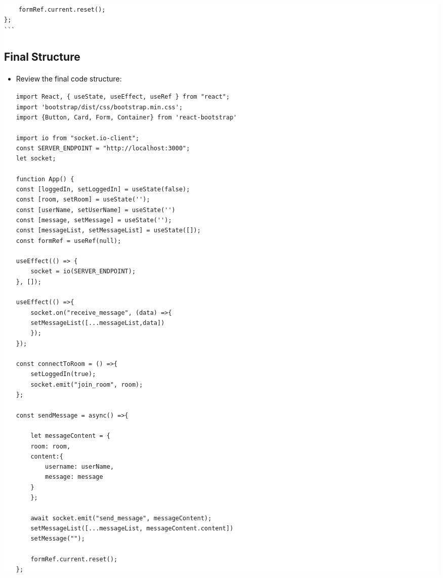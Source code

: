         formRef.current.reset();
    };
    ```

## Final Structure
-  Review the final code structure:
    ```
    import React, { useState, useEffect, useRef } from "react";
    import 'bootstrap/dist/css/bootstrap.min.css';
    import {Button, Card, Form, Container} from 'react-bootstrap'

    import io from "socket.io-client";
    const SERVER_ENDPOINT = "http://localhost:3000";
    let socket;

    function App() {
    const [loggedIn, setLoggedIn] = useState(false);
    const [room, setRoom] = useState('');
    const [userName, setUserName] = useState('')
    const [message, setMessage] = useState('');
    const [messageList, setMessageList] = useState([]);
    const formRef = useRef(null);

    useEffect(() => {
        socket = io(SERVER_ENDPOINT);
    }, []);

    useEffect(() =>{
        socket.on("receive_message", (data) =>{
        setMessageList([...messageList,data])
        });
    });

    const connectToRoom = () =>{
        setLoggedIn(true);
        socket.emit("join_room", room);
    };

    const sendMessage = async() =>{

        let messageContent = {
        room: room,
        content:{
            username: userName,
            message: message
        }
        };

        await socket.emit("send_message", messageContent);
        setMessageList([...messageList, messageContent.content])
        setMessage("");

        formRef.current.reset();
    };
